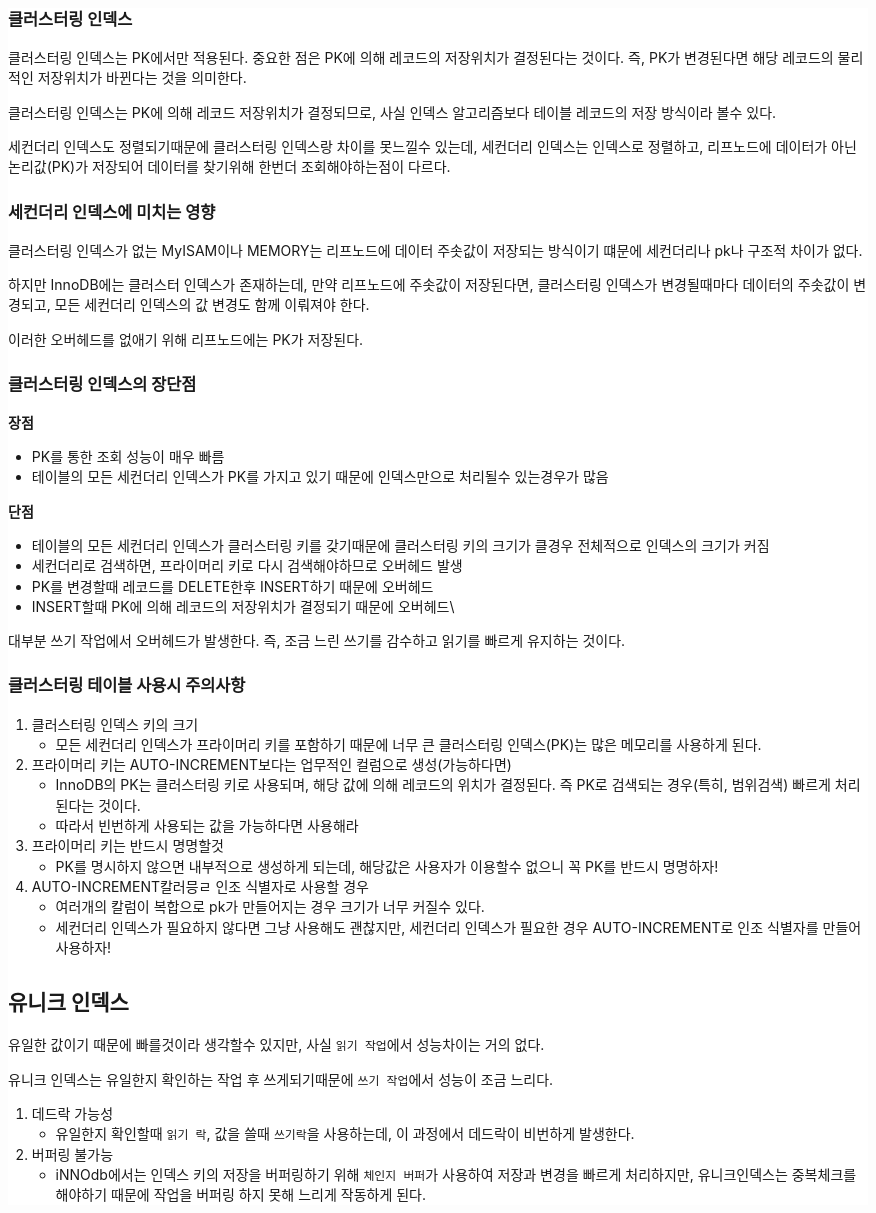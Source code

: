 ### 클러스터링 인덱스

클러스터링 인덱스는 PK에서만 적용된다. 중요한 점은 PK에 의해 레코드의 저장위치가 결정된다는 것이다. 즉, PK가 변경된다면 해당 레코드의 물리적인 저장위치가 바뀐다는 것을 의미한다.

클러스터링 인덱스는 PK에 의해 레코드 저장위치가 결정되므로, 사실 인덱스 알고리즘보다 테이블 레코드의 저장 방식이라 볼수 있다.

세컨더리 인덱스도 정렬되기때문에 클러스터링 인덱스랑 차이를 못느낄수 있는데, 세컨더리 인덱스는 인덱스로 정렬하고, 리프노드에 데이터가 아닌 논리값(PK)가 저장되어 데이터를 찾기위해 한번더 조회해야하는점이 다르다.

### 세컨더리 인덱스에 미치는 영향

클러스터링 인덱스가 없는 MyISAM이나 MEMORY는 리프노드에 데이터 주솟값이 저장되는 방식이기 떄문에 세컨더리나 pk나 구조적 차이가 없다.

하지만 InnoDB에는 클러스터 인덱스가 존재하는데, 만약 리프노드에 주솟값이 저장된다면, 클러스터링 인덱스가 변경될때마다 데이터의 주솟값이 변경되고, 모든 세컨더리 인덱스의 값 변경도 함께 이뤄져야 한다.

이러한 오버헤드를 없애기 위해 리프노드에는 PK가 저장된다.

### 클러스터링 인덱스의 장단점

**장점**

- PK를 통한 조회 성능이 매우 빠름
- 테이블의 모든 세컨더리 인덱스가 PK를 가지고 있기 때문에 인덱스만으로 처리될수 있는경우가 많음

**단점**

- 테이블의 모든 세컨더리 인덱스가 클러스터링 키를 갖기때문에 클러스터링 키의 크기가 클경우 전체적으로 인덱스의 크기가 커짐
- 세컨더리로 검색하면, 프라이머리 키로 다시 검색해야하므로 오버헤드 발생
- PK를 변경할때 레코드를 DELETE한후 INSERT하기 때문에 오버헤드
- INSERT할때 PK에 의해 레코드의 저장위치가 결정되기 때문에 오버헤드\

대부분 쓰기 작업에서 오버헤드가 발생한다. 즉, 조금 느린 쓰기를 감수하고 읽기를 빠르게 유지하는 것이다.

### 클러스터링 테이블 사용시 주의사항

1. 클러스터링 인덱스 키의 크기
    - 모든 세컨더리 인덱스가 프라이머리 키를 포함하기 때문에 너무 큰 클러스터링 인덱스(PK)는 많은 메모리를 사용하게 된다.
2. 프라이머리 키는 AUTO-INCREMENT보다는 업무적인 컬럼으로 생성(가능하다면)
    - InnoDB의 PK는 클러스터링 키로 사용되며, 해당 값에 의해 레코드의 위치가 결정된다. 즉 PK로 검색되는 경우(특히, 범위검색) 빠르게 처리된다는 것이다.
    - 따라서 빈번하게 사용되는 값을 가능하다면 사용해라
3. 프라이머리 키는 반드시 명명할것
    - PK를 명시하지 않으면 내부적으로 생성하게 되는데, 해당값은 사용자가 이용할수 없으니 꼭 PK를 반드시 명명하자!
4. AUTO-INCREMENT칼러믕ㄹ 인조 식별자로 사용할 경우
    - 여러개의 칼럼이 복합으로 pk가 만들어지는 경우 크기가 너무 커질수 있다.
    - 세컨더리 인덱스가 필요하지 않다면 그냥 사용해도 괜찮지만, 세컨더리 인덱스가 필요한 경우 AUTO-INCREMENT로 인조 식별자를 만들어 사용하자!

## 유니크 인덱스

유일한 값이기 때문에 빠를것이라 생각할수 있지만, 사실 `읽기 작업`에서 성능차이는 거의 없다.

유니크 인덱스는 유일한지 확인하는 작업 후 쓰게되기때문에 `쓰기 작업`에서 성능이 조금 느리다.

1. 데드락 가능성
    - 유일한지 확인할때 `읽기 락`, 값을 쓸때 `쓰기락`을 사용하는데, 이 과정에서 데드락이 비번하게 발생한다.
2. 버퍼링 불가능
    - iNNOdb에서는 인덱스 키의 저장을 버퍼링하기 위해 `체인지 버퍼`가 사용하여 저장과 변경을 빠르게 처리하지만, 유니크인덱스는 중복체크를 해야하기 때문에 작업을 버퍼링 하지 못해 느리게 작동하게 된다.

